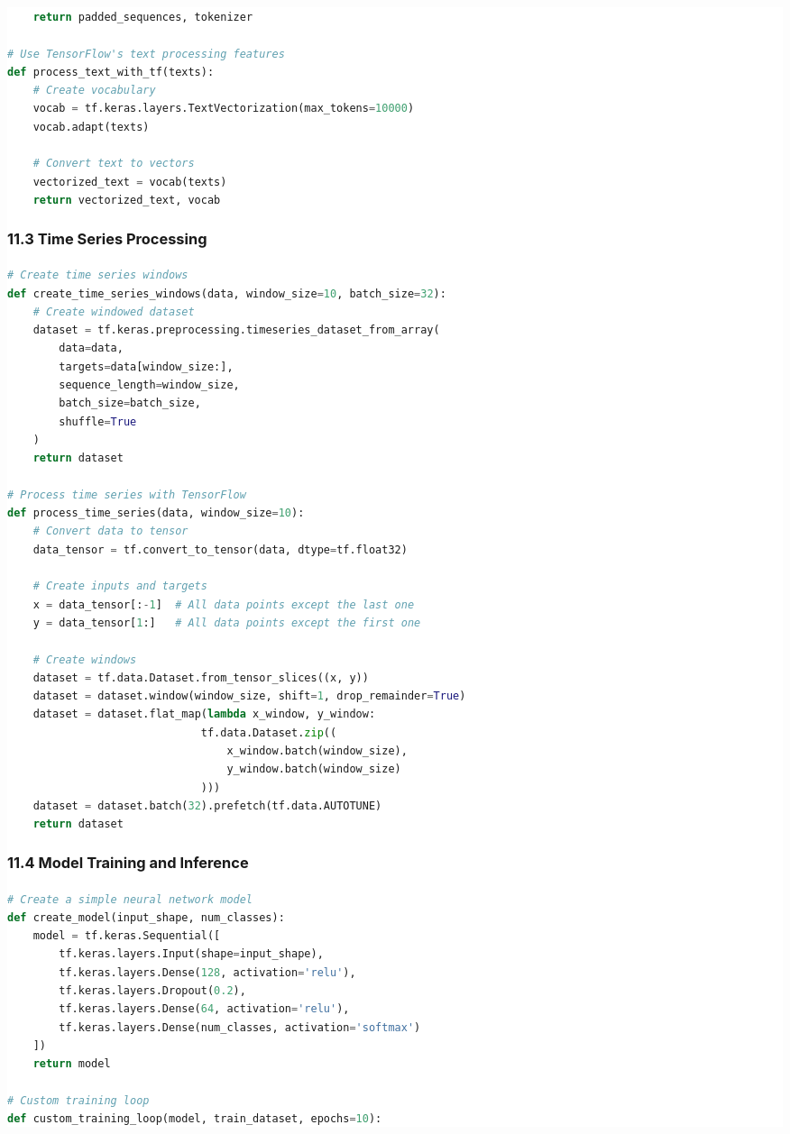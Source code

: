 ```python
    return padded_sequences, tokenizer

# Use TensorFlow's text processing features
def process_text_with_tf(texts):
    # Create vocabulary
    vocab = tf.keras.layers.TextVectorization(max_tokens=10000)
    vocab.adapt(texts)
    
    # Convert text to vectors
    vectorized_text = vocab(texts)
    return vectorized_text, vocab
```

### 11.3 Time Series Processing
```python
# Create time series windows
def create_time_series_windows(data, window_size=10, batch_size=32):
    # Create windowed dataset
    dataset = tf.keras.preprocessing.timeseries_dataset_from_array(
        data=data,
        targets=data[window_size:],
        sequence_length=window_size,
        batch_size=batch_size,
        shuffle=True
    )
    return dataset

# Process time series with TensorFlow
def process_time_series(data, window_size=10):
    # Convert data to tensor
    data_tensor = tf.convert_to_tensor(data, dtype=tf.float32)
    
    # Create inputs and targets
    x = data_tensor[:-1]  # All data points except the last one
    y = data_tensor[1:]   # All data points except the first one
    
    # Create windows
    dataset = tf.data.Dataset.from_tensor_slices((x, y))
    dataset = dataset.window(window_size, shift=1, drop_remainder=True)
    dataset = dataset.flat_map(lambda x_window, y_window: 
                              tf.data.Dataset.zip((
                                  x_window.batch(window_size),
                                  y_window.batch(window_size)
                              )))
    dataset = dataset.batch(32).prefetch(tf.data.AUTOTUNE)
    return dataset
```

### 11.4  Model Training and Inference
```python
# Create a simple neural network model
def create_model(input_shape, num_classes):
    model = tf.keras.Sequential([
        tf.keras.layers.Input(shape=input_shape),
        tf.keras.layers.Dense(128, activation='relu'),
        tf.keras.layers.Dropout(0.2),
        tf.keras.layers.Dense(64, activation='relu'),
        tf.keras.layers.Dense(num_classes, activation='softmax')
    ])
    return model

# Custom training loop
def custom_training_loop(model, train_dataset, epochs=10):
```